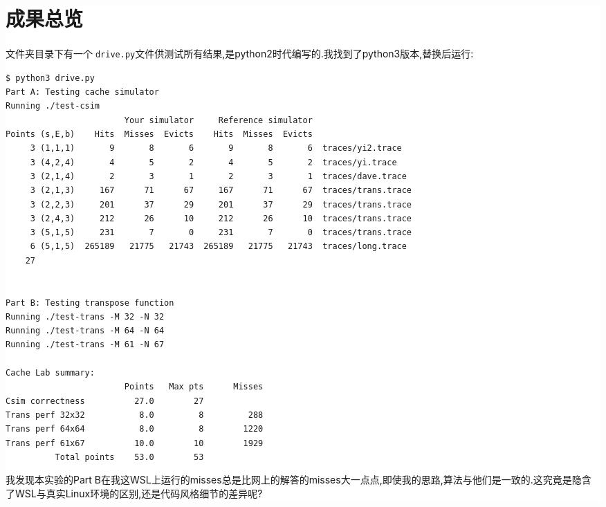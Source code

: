 # 成果总览
文件夹目录下有一个 `drive.py`文件供测试所有结果,是python2时代编写的.我找到了python3版本,替换后运行:
```shell
$ python3 drive.py
Part A: Testing cache simulator
Running ./test-csim
                        Your simulator     Reference simulator
Points (s,E,b)    Hits  Misses  Evicts    Hits  Misses  Evicts
     3 (1,1,1)       9       8       6       9       8       6  traces/yi2.trace
     3 (4,2,4)       4       5       2       4       5       2  traces/yi.trace
     3 (2,1,4)       2       3       1       2       3       1  traces/dave.trace
     3 (2,1,3)     167      71      67     167      71      67  traces/trans.trace
     3 (2,2,3)     201      37      29     201      37      29  traces/trans.trace
     3 (2,4,3)     212      26      10     212      26      10  traces/trans.trace
     3 (5,1,5)     231       7       0     231       7       0  traces/trans.trace
     6 (5,1,5)  265189   21775   21743  265189   21775   21743  traces/long.trace
    27


Part B: Testing transpose function
Running ./test-trans -M 32 -N 32
Running ./test-trans -M 64 -N 64
Running ./test-trans -M 61 -N 67

Cache Lab summary:
                        Points   Max pts      Misses
Csim correctness          27.0        27
Trans perf 32x32           8.0         8         288
Trans perf 64x64           8.0         8        1220
Trans perf 61x67          10.0        10        1929
          Total points    53.0        53
```

我发现本实验的Part B在我这WSL上运行的misses总是比网上的解答的misses大一点点,即使我的思路,算法与他们是一致的.这究竟是隐含了WSL与真实Linux环境的区别,还是代码风格细节的差异呢?